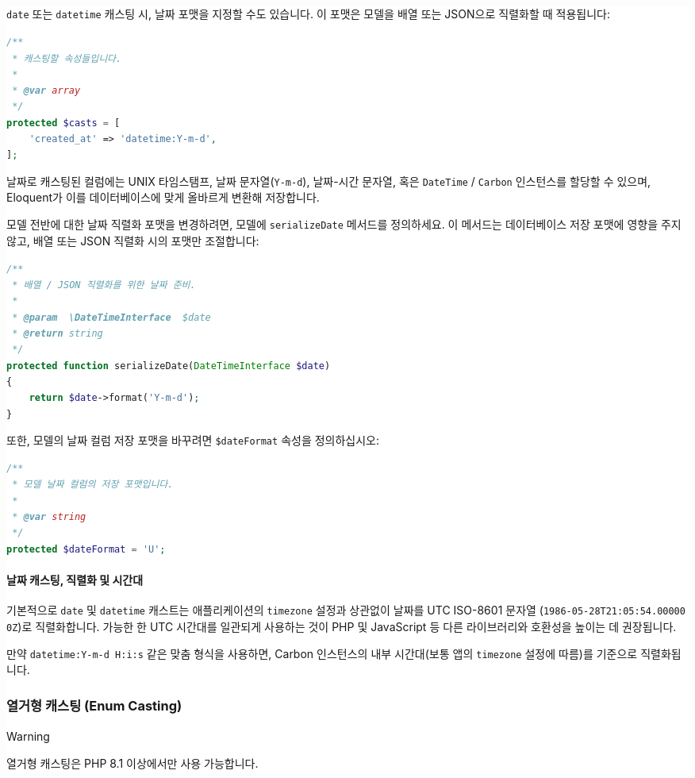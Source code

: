 `date` 또는 `datetime` 캐스팅 시, 날짜 포맷을 지정할 수도 있습니다. 이 포맷은 모델을 배열 또는 JSON으로 직렬화할 때 적용됩니다:

```php
/**
 * 캐스팅할 속성들입니다.
 *
 * @var array
 */
protected $casts = [
    'created_at' => 'datetime:Y-m-d',
];
```

날짜로 캐스팅된 컬럼에는 UNIX 타임스탬프, 날짜 문자열(`Y-m-d`), 날짜-시간 문자열, 혹은 `DateTime` / `Carbon` 인스턴스를 할당할 수 있으며, Eloquent가 이를 데이터베이스에 맞게 올바르게 변환해 저장합니다.

모델 전반에 대한 날짜 직렬화 포맷을 변경하려면, 모델에 `serializeDate` 메서드를 정의하세요. 이 메서드는 데이터베이스 저장 포맷에 영향을 주지 않고, 배열 또는 JSON 직렬화 시의 포맷만 조절합니다:

```php
/**
 * 배열 / JSON 직렬화를 위한 날짜 준비.
 *
 * @param  \DateTimeInterface  $date
 * @return string
 */
protected function serializeDate(DateTimeInterface $date)
{
    return $date->format('Y-m-d');
}
```

또한, 모델의 날짜 컬럼 저장 포맷을 바꾸려면 `$dateFormat` 속성을 정의하십시오:

```php
/**
 * 모델 날짜 컬럼의 저장 포맷입니다.
 *
 * @var string
 */
protected $dateFormat = 'U';
```

<a name="date-casting-and-timezones"></a>
#### 날짜 캐스팅, 직렬화 및 시간대

기본적으로 `date` 및 `datetime` 캐스트는 애플리케이션의 `timezone` 설정과 상관없이 날짜를 UTC ISO-8601 문자열 (`1986-05-28T21:05:54.000000Z`)로 직렬화합니다. 가능한 한 UTC 시간대를 일관되게 사용하는 것이 PHP 및 JavaScript 등 다른 라이브러리와 호환성을 높이는 데 권장됩니다.

만약 `datetime:Y-m-d H:i:s` 같은 맞춤 형식을 사용하면, Carbon 인스턴스의 내부 시간대(보통 앱의 `timezone` 설정에 따름)를 기준으로 직렬화됩니다.

<a name="enum-casting"></a>
### 열거형 캐스팅 (Enum Casting)

> [!WARNING]
> 열거형 캐스팅은 PHP 8.1 이상에서만 사용 가능합니다.
